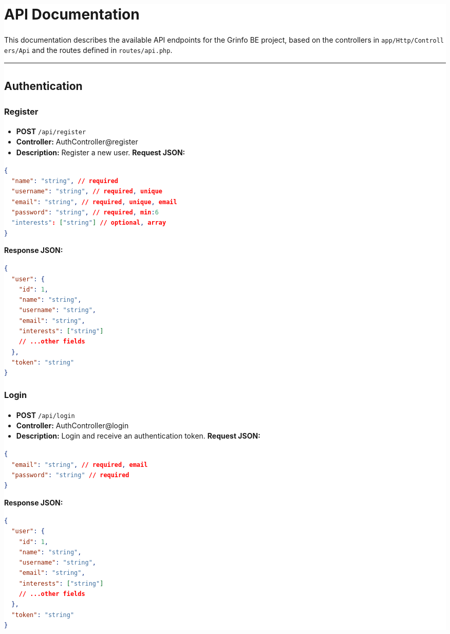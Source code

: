 # API Documentation

This documentation describes the available API endpoints for the Grinfo BE project, based on the controllers in `app/Http/Controllers/Api` and the routes defined in `routes/api.php`.

---

## Authentication

### Register
- **POST** `/api/register`
- **Controller:** AuthController@register
- **Description:** Register a new user.
**Request JSON:**
```json
{
  "name": "string", // required
  "username": "string", // required, unique
  "email": "string", // required, unique, email
  "password": "string", // required, min:6
  "interests": ["string"] // optional, array
}
```
**Response JSON:**
```json
{
  "user": {
    "id": 1,
    "name": "string",
    "username": "string",
    "email": "string",
    "interests": ["string"]
    // ...other fields
  },
  "token": "string"
}
```

### Login
- **POST** `/api/login`
- **Controller:** AuthController@login
- **Description:** Login and receive an authentication token.
**Request JSON:**
```json
{
  "email": "string", // required, email
  "password": "string" // required
}
```
**Response JSON:**
```json
{
  "user": {
    "id": 1,
    "name": "string",
    "username": "string",
    "email": "string",
    "interests": ["string"]
    // ...other fields
  },
  "token": "string"
}
```
